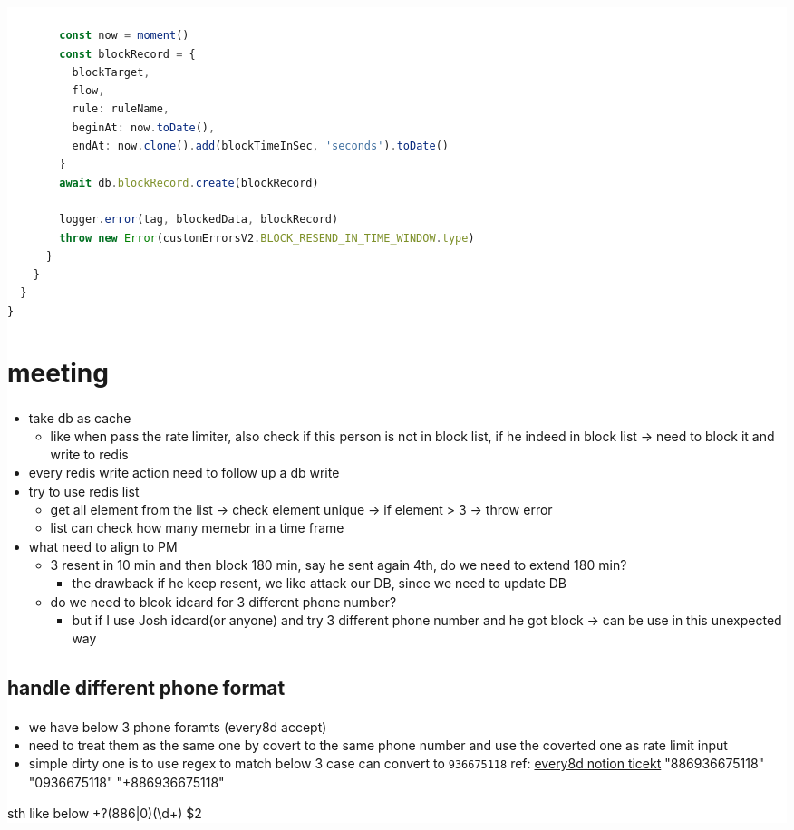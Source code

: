 ```ts title:bk_for_blockResendInTimeWindow_no_class_code fold

        const now = moment()
        const blockRecord = {
          blockTarget,
          flow,
          rule: ruleName,
          beginAt: now.toDate(),
          endAt: now.clone().add(blockTimeInSec, 'seconds').toDate()
        }
        await db.blockRecord.create(blockRecord)

        logger.error(tag, blockedData, blockRecord)
        throw new Error(customErrorsV2.BLOCK_RESEND_IN_TIME_WINDOW.type)
      }
    }
  }
}


```

# meeting
- take db as cache
  - like when pass the rate limiter, also check if this person is not in block list, if he indeed in block list -> need to block it and write to redis
- every redis write action need to follow up a db write
- try to use redis list
  - get all element from the list -> check element unique -> if element > 3 -> throw error
  - list can check how many memebr in a time frame
- what need to align to PM
  - 3 resent in 10 min and then block 180 min, say he sent again 4th, do we need to extend 180 min?
    - the drawback if he keep resent, we like attack our DB, since we need to update DB
  - do we need to blcok idcard for 3 different phone number?
    - but if I use Josh idcard(or anyone) and try 3 different phone number and he got block -> can be use in this unexpected way

## handle different phone format

- we have below 3 phone foramts (every8d accept)
- need to treat them as the same one by covert to the same phone number and use the coverted one as rate limit input
- simple dirty one is to use regex to match below 3 case can convert to `936675118`
  ref: [every8d notion ticekt](https://www.notion.so/nture4388/SMS-integration-and-webhook-every8d-fa51fac9719b4d01915af0d9cf86bc02?pvs=4)
  "886936675118"
  "0936675118"
  "+886936675118"

sth like below
\+?(886|0)(\d+)
$2
